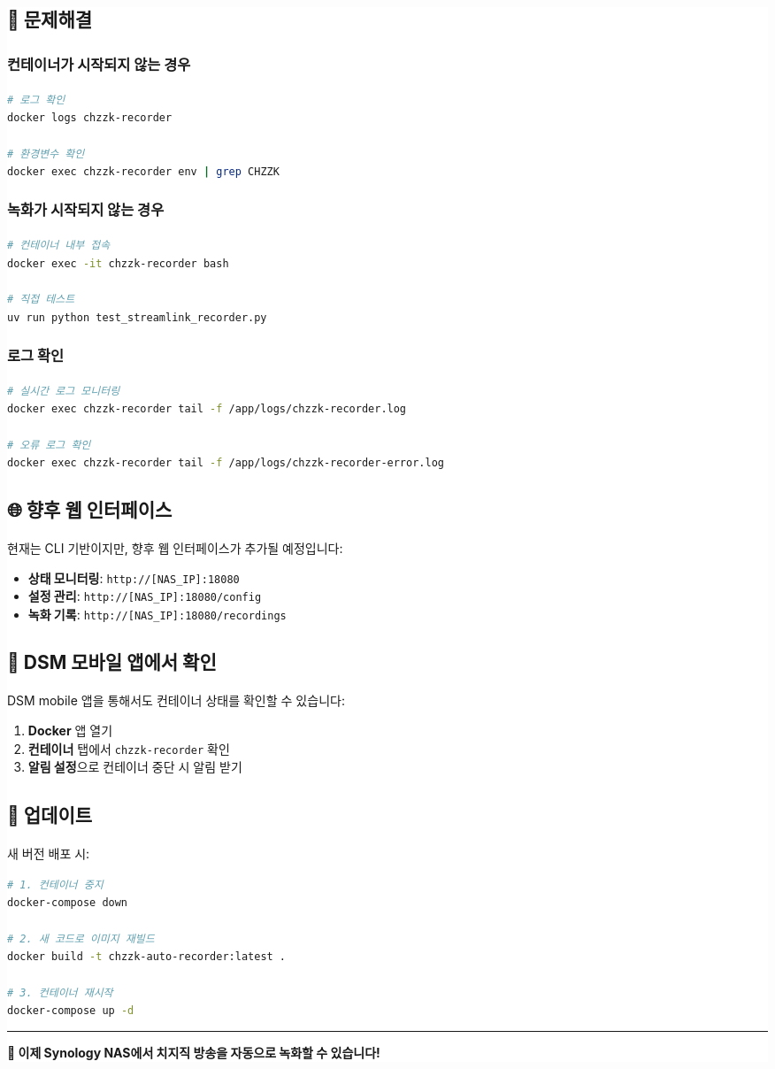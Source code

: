 ## 🔧 문제해결

### 컨테이너가 시작되지 않는 경우
```bash
# 로그 확인
docker logs chzzk-recorder

# 환경변수 확인
docker exec chzzk-recorder env | grep CHZZK
```

### 녹화가 시작되지 않는 경우
```bash
# 컨테이너 내부 접속
docker exec -it chzzk-recorder bash

# 직접 테스트
uv run python test_streamlink_recorder.py
```

### 로그 확인
```bash
# 실시간 로그 모니터링
docker exec chzzk-recorder tail -f /app/logs/chzzk-recorder.log

# 오류 로그 확인
docker exec chzzk-recorder tail -f /app/logs/chzzk-recorder-error.log
```

## 🌐 향후 웹 인터페이스

현재는 CLI 기반이지만, 향후 웹 인터페이스가 추가될 예정입니다:

- **상태 모니터링**: `http://[NAS_IP]:18080`
- **설정 관리**: `http://[NAS_IP]:18080/config`
- **녹화 기록**: `http://[NAS_IP]:18080/recordings`

## 📱 DSM 모바일 앱에서 확인

DSM mobile 앱을 통해서도 컨테이너 상태를 확인할 수 있습니다:

1. **Docker** 앱 열기
2. **컨테이너** 탭에서 `chzzk-recorder` 확인
3. **알림 설정**으로 컨테이너 중단 시 알림 받기

## 🔄 업데이트

새 버전 배포 시:

```bash
# 1. 컨테이너 중지
docker-compose down

# 2. 새 코드로 이미지 재빌드  
docker build -t chzzk-auto-recorder:latest .

# 3. 컨테이너 재시작
docker-compose up -d
```

---

**🎉 이제 Synology NAS에서 치지직 방송을 자동으로 녹화할 수 있습니다!** 